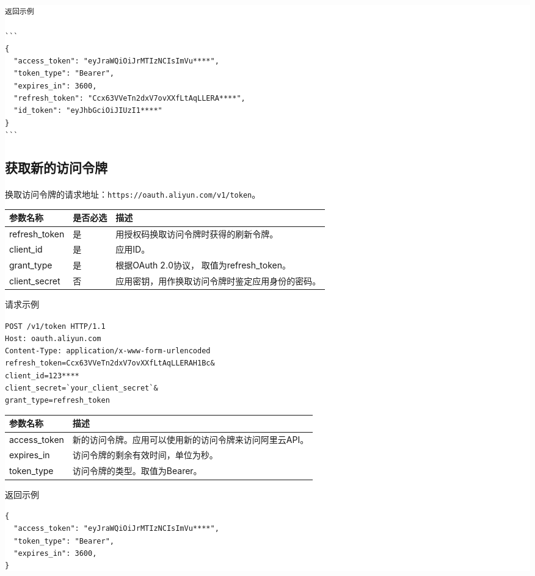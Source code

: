     返回示例

    ```
    {
      "access_token": "eyJraWQiOiJrMTIzNCIsImVu****",
      "token_type": "Bearer",
      "expires_in": 3600,
      "refresh_token": "Ccx63VVeTn2dxV7ovXXfLtAqLLERA****",
      "id_token": "eyJhbGciOiJIUzI1****"
    }
    ```


## 获取新的访问令牌

换取访问令牌的请求地址：`https://oauth.aliyun.com/v1/token`。

|参数名称|是否必选|描述|
|:---|:---|:-|
|refresh\_token|是|用授权码换取访问令牌时获得的刷新令牌。|
|client\_id|是|应用ID。|
|grant\_type|是|根据OAuth 2.0协议， 取值为refresh\_token。|
|client\_secret|否|应用密钥，用作换取访问令牌时鉴定应用身份的密码。|

请求示例

```
POST /v1/token HTTP/1.1
Host: oauth.aliyun.com
Content-Type: application/x-www-form-urlencoded
refresh_token=Ccx63VVeTn2dxV7ovXXfLtAqLLERAH1Bc&
client_id=123****
client_secret=`your_client_secret`&
grant_type=refresh_token
```

|参数名称|描述|
|:---|:-|
|access\_token|新的访问令牌。应用可以使用新的访问令牌来访问阿里云API。|
|expires\_in|访问令牌的剩余有效时间，单位为秒。|
|token\_type|访问令牌的类型。取值为Bearer。|

返回示例

```
{
  "access_token": "eyJraWQiOiJrMTIzNCIsImVu****",
  "token_type": "Bearer",
  "expires_in": 3600,
}
```
